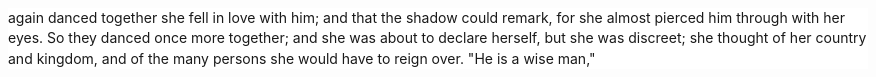 again
danced
together
she
fell
in
love
with
him;
and
that
the
shadow
could
remark,
for
she
almost
pierced
him
through
with
her
eyes.
So
they
danced
once
more
together;
and
she
was
about
to
declare
herself,
but
she
was
discreet;
she
thought
of
her
country
and
kingdom,
and
of
the
many
persons
she
would
have
to
reign
over.
"He
is
a
wise
man,"